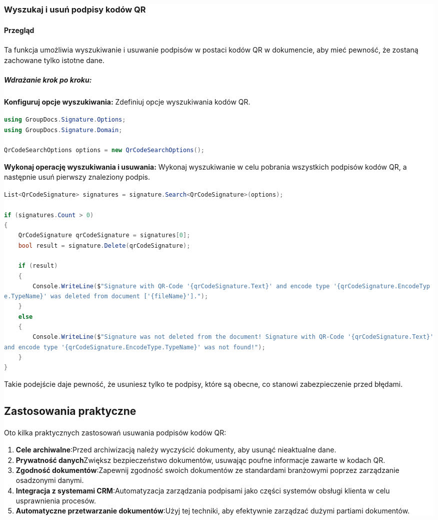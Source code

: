 ### Wyszukaj i usuń podpisy kodów QR

#### Przegląd
Ta funkcja umożliwia wyszukiwanie i usuwanie podpisów w postaci kodów QR w dokumencie, aby mieć pewność, że zostaną zachowane tylko istotne dane.

##### Wdrażanie krok po kroku:

**Konfiguruj opcje wyszukiwania:**
Zdefiniuj opcje wyszukiwania kodów QR.
```csharp
using GroupDocs.Signature.Options;
using GroupDocs.Signature.Domain;

QrCodeSearchOptions options = new QrCodeSearchOptions();
```

**Wykonaj operację wyszukiwania i usuwania:**
Wykonaj wyszukiwanie w celu pobrania wszystkich podpisów kodów QR, a następnie usuń pierwszy znaleziony podpis.
```csharp
List<QrCodeSignature> signatures = signature.Search<QrCodeSignature>(options);

if (signatures.Count > 0)
{
    QrCodeSignature qrCodeSignature = signatures[0];
    bool result = signature.Delete(qrCodeSignature);

    if (result)
    {
        Console.WriteLine($"Signature with QR-Code '{qrCodeSignature.Text}' and encode type '{qrCodeSignature.EncodeType.TypeName}' was deleted from document ['{fileName}'].");
    }
    else
    {
        Console.WriteLine($"Signature was not deleted from the document! Signature with QR-Code '{qrCodeSignature.Text}' and encode type '{qrCodeSignature.EncodeType.TypeName}' was not found!");
    }
}
```
Takie podejście daje pewność, że usuniesz tylko te podpisy, które są obecne, co stanowi zabezpieczenie przed błędami.

## Zastosowania praktyczne
Oto kilka praktycznych zastosowań usuwania podpisów kodów QR:

1. **Cele archiwalne**:Przed archiwizacją należy wyczyścić dokumenty, aby usunąć nieaktualne dane.
2. **Prywatność danych**Zwiększ bezpieczeństwo dokumentów, usuwając poufne informacje zawarte w kodach QR.
3. **Zgodność dokumentów**:Zapewnij zgodność swoich dokumentów ze standardami branżowymi poprzez zarządzanie osadzonymi danymi.
4. **Integracja z systemami CRM**:Automatyzacja zarządzania podpisami jako części systemów obsługi klienta w celu usprawnienia procesów.
5. **Automatyczne przetwarzanie dokumentów**:Użyj tej techniki, aby efektywnie zarządzać dużymi partiami dokumentów.
